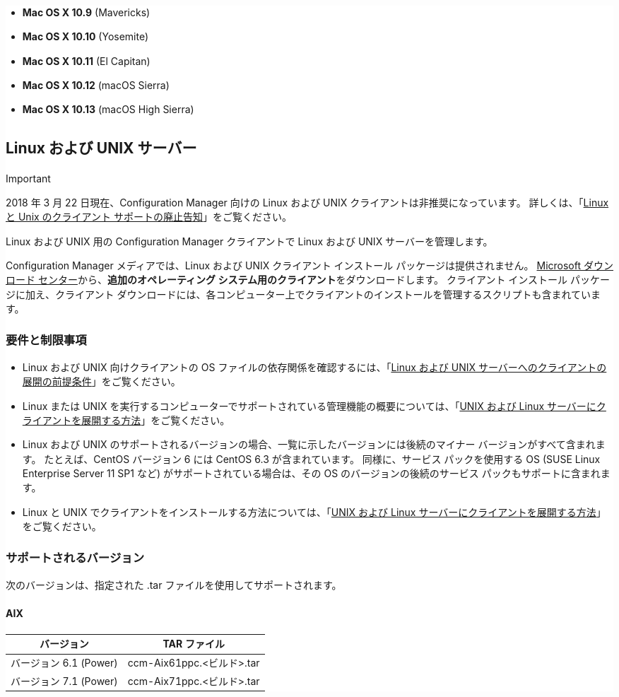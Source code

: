 -   **Mac OS X 10.9** (Mavericks)

-   **Mac OS X 10.10** (Yosemite)  

-   **Mac OS X 10.11** (El Capitan)  

-   **Mac OS X 10.12** (macOS Sierra)

-   **Mac OS X 10.13** (macOS High Sierra)



##  <a name="linux-and-unix-servers"></a>Linux および UNIX サーバー  

> [!Important]  
> 2018 年 3 月 22 日現在、Configuration Manager 向けの Linux および UNIX クライアントは非推奨になっています。 詳しくは、「[Linux と Unix のクライアント サポートの廃止告知](/sccm/core/plan-design/changes/whats-new-in-version-1802#deprecation-announcement-for-linux-and-unix-client-support)」をご覧ください。  

 Linux および UNIX 用の Configuration Manager クライアントで Linux および UNIX サーバーを管理します。  

 Configuration Manager メディアでは、Linux および UNIX クライアント インストール パッケージは提供されません。 [Microsoft ダウンロード センター](http://go.microsoft.com/fwlink/?LinkID=525184)から、**追加のオペレーティング システム用のクライアント**をダウンロードします。 クライアント インストール パッケージに加え、クライアント ダウンロードには、各コンピューター上でクライアントのインストールを管理するスクリプトも含まれています。  


### <a name="requirements-and-limitations"></a>要件と制限事項

-   Linux および UNIX 向けクライアントの OS ファイルの依存関係を確認するには、「[Linux および UNIX サーバーへのクライアントの展開の前提条件](/sccm/core/clients/deploy/plan/planning-for-client-deployment-to-linux-and-unix-computers#BKMK_ClientDeployPrereqforLnU)」をご覧ください。  

-   Linux または UNIX を実行するコンピューターでサポートされている管理機能の概要については、「[UNIX および Linux サーバーにクライアントを展開する方法](/sccm/core/clients/deploy/deploy-clients-to-unix-and-linux-servers)」をご覧ください。  

-   Linux および UNIX のサポートされるバージョンの場合、一覧に示したバージョンには後続のマイナー バージョンがすべて含まれます。 たとえば、CentOS バージョン 6 には CentOS 6.3 が含まれています。 同様に、サービス パックを使用する OS (SUSE Linux Enterprise Server 11 SP1 など) がサポートされている場合は、その OS のバージョンの後続のサービス パックもサポートに含まれます。  

-   Linux と UNIX でクライアントをインストールする方法については、「[UNIX および Linux サーバーにクライアントを展開する方法](/sccm/core/clients/deploy/deploy-clients-to-unix-and-linux-servers)」をご覧ください。  


### <a name="supported-versions"></a>サポートされるバージョン

次のバージョンは、指定された .tar ファイルを使用してサポートされます。  

#### <a name="aix"></a>AIX  

|バージョン|TAR ファイル|  
|-|-|  
|バージョン 6.1 (Power)|ccm-Aix61ppc.&lt;ビルド\>.tar|  
|バージョン 7.1 (Power)|ccm-Aix71ppc.&lt;ビルド\>.tar|  
